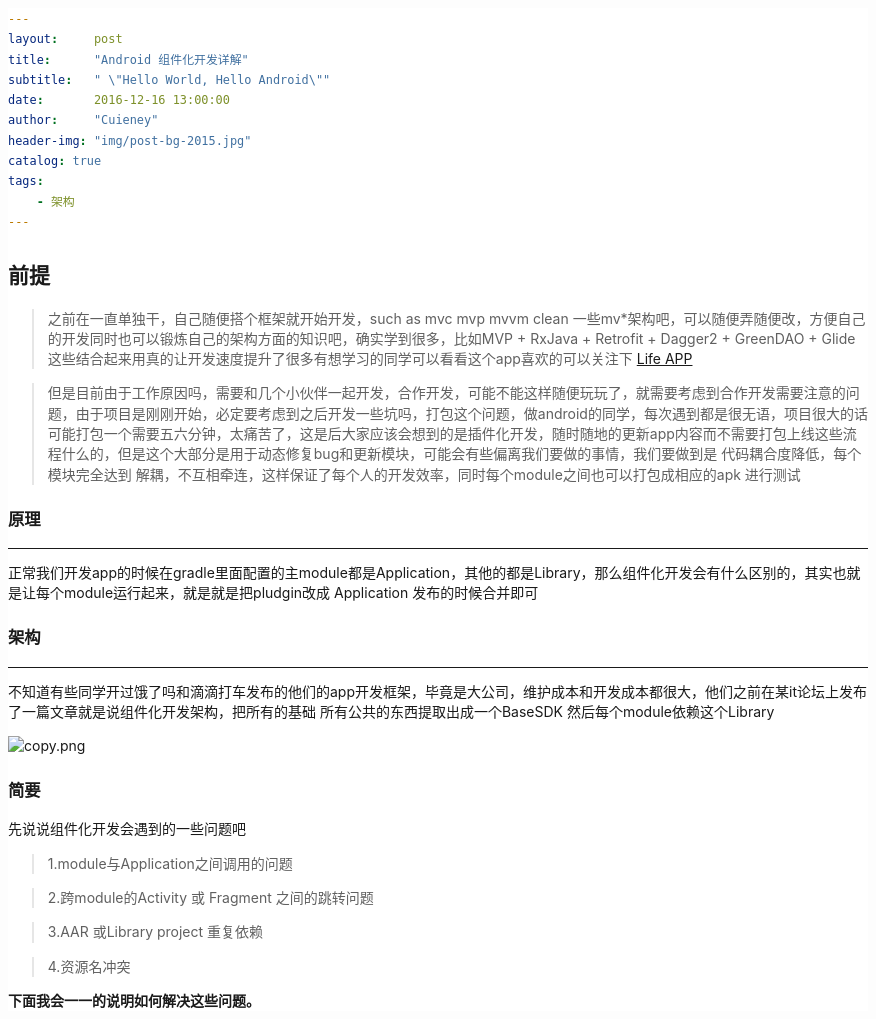 ```yaml
---
layout:     post
title:      "Android 组件化开发详解"
subtitle:   " \"Hello World, Hello Android\""
date:       2016-12-16 13:00:00
author:     "Cuieney"
header-img: "img/post-bg-2015.jpg"
catalog: true
tags:
    - 架构
---
```


## 前提

> 之前在一直单独干，自己随便搭个框架就开始开发，such as mvc mvp mvvm clean 一些mv*架构吧，可以随便弄随便改，方便自己的开发同时也可以锻炼自己的架构方面的知识吧，确实学到很多，比如MVP + RxJava + Retrofit + Dagger2 + GreenDAO + Glide 这些结合起来用真的让开发速度提升了很多有想学习的同学可以看看这个app喜欢的可以关注下 [Life APP](https://github.com/Cuieney/vld)

> 但是目前由于工作原因吗，需要和几个小伙伴一起开发，合作开发，可能不能这样随便玩玩了，就需要考虑到合作开发需要注意的问题，由于项目是刚刚开始，必定要考虑到之后开发一些坑吗，打包这个问题，做android的同学，每次遇到都是很无语，项目很大的话可能打包一个需要五六分钟，太痛苦了，这是后大家应该会想到的是插件化开发，随时随地的更新app内容而不需要打包上线这些流程什么的，但是这个大部分是用于动态修复bug和更新模块，可能会有些偏离我们要做的事情，我们要做到是 代码耦合度降低，每个模块完全达到 解耦，不互相牵连，这样保证了每个人的开发效率，同时每个module之间也可以打包成相应的apk 进行测试

### 原理
---

正常我们开发app的时候在gradle里面配置的主module都是Application，其他的都是Library，那么组件化开发会有什么区别的，其实也就是让每个module运行起来，就是就是把pludgin改成 Application 发布的时候合并即可

### 架构
---

不知道有些同学开过饿了吗和滴滴打车发布的他们的app开发框架，毕竟是大公司，维护成本和开发成本都很大，他们之前在某it论坛上发布了一篇文章就是说组件化开发架构，把所有的基础 所有公共的东西提取出成一个BaseSDK
然后每个module依赖这个Library

![copy.png](http://upload-images.jianshu.io/upload_images/3415839-40a2b2269eef0777.png?imageMogr2/auto-orient/strip%7CimageView2/2/w/1240)


### 简要

先说说组件化开发会遇到的一些问题吧

> 1.module与Application之间调用的问题

> 2.跨module的Activity 或 Fragment 之间的跳转问题

> 3.AAR 或Library project 重复依赖

> 4.资源名冲突

**下面我会一一的说明如何解决这些问题。**
